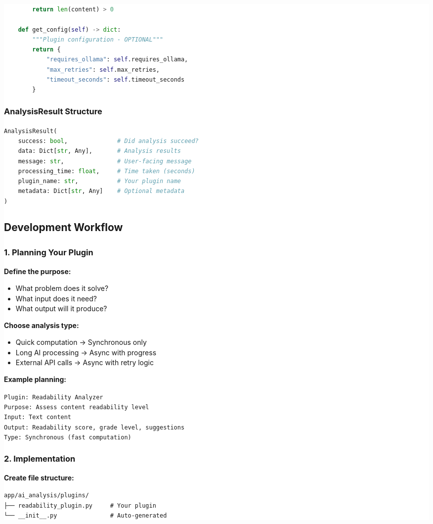 ```python
        return len(content) > 0

    def get_config(self) -> dict:
        """Plugin configuration - OPTIONAL"""
        return {
            "requires_ollama": self.requires_ollama,
            "max_retries": self.max_retries,
            "timeout_seconds": self.timeout_seconds
        }
```

### AnalysisResult Structure

```python
AnalysisResult(
    success: bool,              # Did analysis succeed?
    data: Dict[str, Any],       # Analysis results
    message: str,               # User-facing message
    processing_time: float,     # Time taken (seconds)
    plugin_name: str,           # Your plugin name
    metadata: Dict[str, Any]    # Optional metadata
)
```

## Development Workflow

### 1. Planning Your Plugin

**Define the purpose:**
- What problem does it solve?
- What input does it need?
- What output will it produce?

**Choose analysis type:**
- Quick computation → Synchronous only
- Long AI processing → Async with progress
- External API calls → Async with retry logic

**Example planning:**
```
Plugin: Readability Analyzer
Purpose: Assess content readability level
Input: Text content
Output: Readability score, grade level, suggestions
Type: Synchronous (fast computation)
```

### 2. Implementation

**Create file structure:**
```
app/ai_analysis/plugins/
├── readability_plugin.py     # Your plugin
└── __init__.py               # Auto-generated
```

